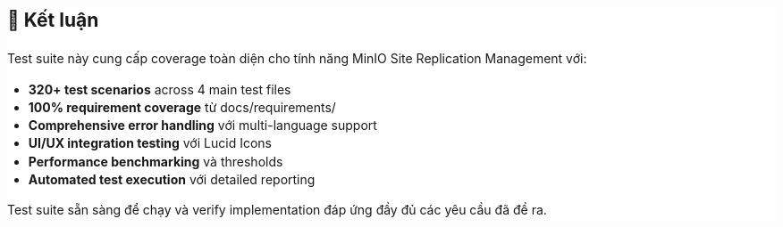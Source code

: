 ## 🎉 Kết luận

Test suite này cung cấp coverage toàn diện cho tính năng MinIO Site Replication Management với:

- **320+ test scenarios** across 4 main test files
- **100% requirement coverage** từ docs/requirements/
- **Comprehensive error handling** với multi-language support  
- **UI/UX integration testing** với Lucid Icons
- **Performance benchmarking** và thresholds
- **Automated test execution** với detailed reporting

Test suite sẵn sàng để chạy và verify implementation đáp ứng đầy đủ các yêu cầu đã đề ra.